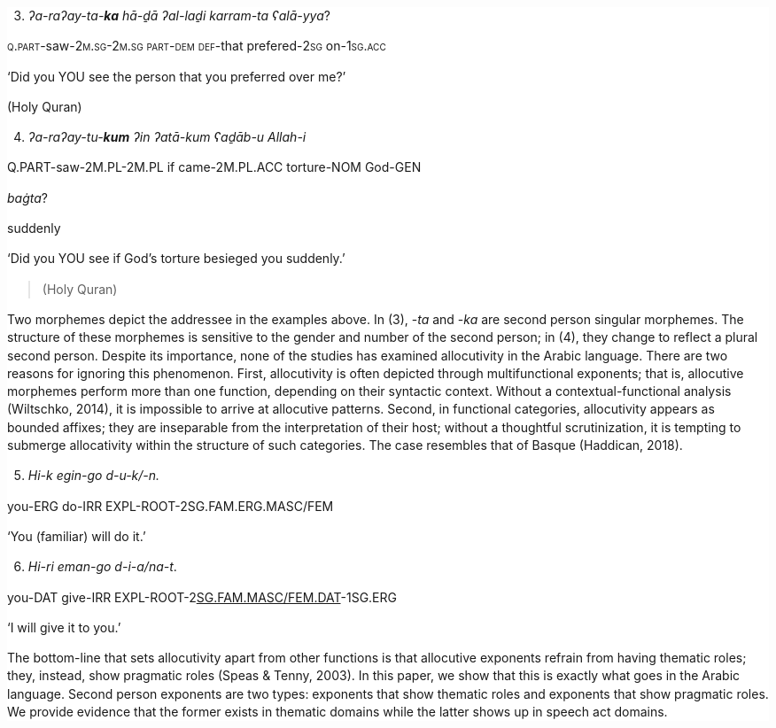 3)  *ʔa-raʔay-ta-**ka*** *hā-ḏā* *ʔal-laḏi* *karram-ta* *ʕalā-yya*?

<span class="smallcaps">q.part</span>-saw-<span class="smallcaps">2m.sg-2m.sg
part-dem</span> <span class="smallcaps">def</span>-that
prefered-<span class="smallcaps">2sg</span>
on-<span class="smallcaps">1sg</span>.<span class="smallcaps">acc</span>

‘Did you YOU see the person that you preferred over me?’

(Holy Quran)

4)  *ʔa-raʔay-tu-**kum** ʔin ʔatā-kum ʕaḏāb-u Allah-i*

Q.PART-saw-2M.PL-2M.PL if came-2M.PL.ACC torture-NOM God-GEN

*baġta*?

suddenly

‘Did you YOU see if God’s torture besieged you suddenly.’

> (Holy Quran)

Two morphemes depict the addressee in the examples above. In ‎(3), -*ta*
and -*ka* are second person singular morphemes. The structure of these
morphemes is sensitive to the gender and number of the second person; in
‎(4), they change to reflect a plural second person. Despite its
importance, none of the studies has examined allocutivity in the Arabic
language. There are two reasons for ignoring this phenomenon. First,
allocutivity is often depicted through multifunctional exponents; that
is, allocutive morphemes perform more than one function, depending on
their syntactic context. Without a contextual-functional analysis
(Wiltschko, 2014), it is impossible to arrive at allocutive patterns.
Second, in functional categories, allocutivity appears as bounded
affixes; they are inseparable from the interpretation of their host;
without a thoughtful scrutinization, it is tempting to submerge
allocativity within the structure of such categories. The case resembles
that of Basque (Haddican, 2018).

5)  *Hi-k egin-go d-u-k/-n.*

you-ERG do-IRR EXPL-ROOT-2SG.FAM.ERG.MASC/FEM

‘You (familiar) will do it.’

6)  *Hi-ri eman-go d-i-a/na-t*.

you-DAT give-IRR
EXPL-ROOT-2[SG.FAM.MASC/FEM.DAT](http://sg.fam.masc/FEM.DAT)-1SG.ERG

‘I will give it to you.’

The bottom-line that sets allocutivity apart from other functions is
that allocutive exponents refrain from having thematic roles; they,
instead, show pragmatic roles (Speas & Tenny, 2003). In this paper, we
show that this is exactly what goes in the Arabic language. Second
person exponents are two types: exponents that show thematic roles and
exponents that show pragmatic roles. We provide evidence that the former
exists in thematic domains while the latter shows up in speech act
domains.
